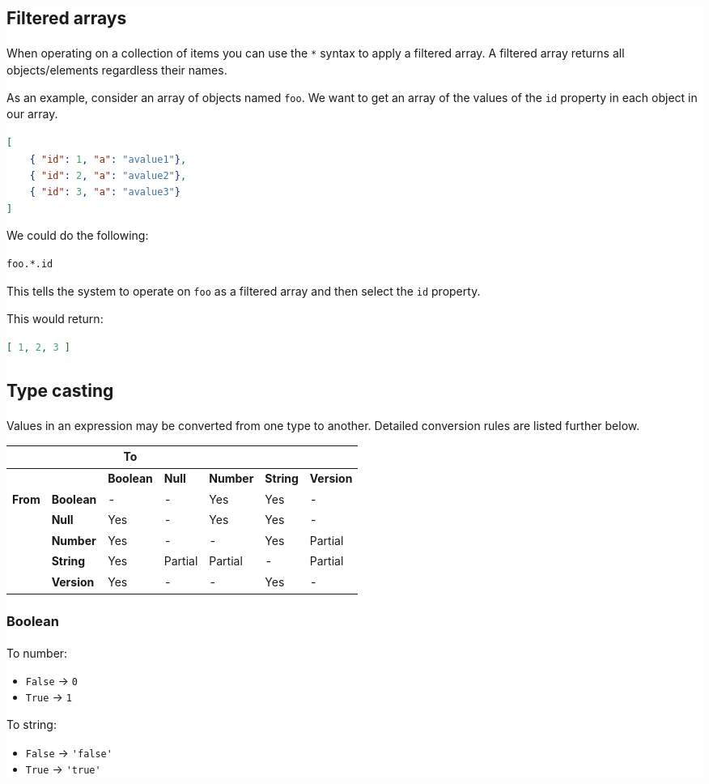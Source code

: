 ## Filtered arrays

When operating on a collection of items you can use the `*` syntax to apply a filtered array. A filtered array returns all objects/elements regardless their names.

As an example, consider an array of objects named `foo`. We want to get an array of the values of the `id` property in each object in our array.

```json
[
	{ "id": 1, "a": "avalue1"},
	{ "id": 2, "a": "avalue2"},
	{ "id": 3, "a": "avalue3"}
]
```

We could do the following:

`foo.*.id`

This tells the system to operate on `foo` as a filtered array and then select the `id` property.

This would return:

```json
[ 1, 2, 3 ]
```

## Type casting

Values in an expression may be converted from one type to another. Detailed conversion rules are listed further below.

|          |             | To          |             |             |             |             |
| -------- | ----------- | ----------- | ----------- | ----------- | ----------- | ----------- |
|          |             | **Boolean** | **Null**    | **Number**  | **String**  | **Version** |
| **From** | **Boolean** | -           | -           | Yes         | Yes         | -           |
|          | **Null**    | Yes         | -           | Yes         | Yes         | -           |
|          | **Number**  | Yes         | -           | -           | Yes         | Partial     |
|          | **String**  | Yes         | Partial     | Partial     | -           | Partial     |
|          | **Version** | Yes         | -           | -           | Yes         | -           |

### Boolean

To number:
* `False` &rarr; `0`
* `True` &rarr; `1`

To string:
* `False` &rarr; `'false'`
* `True` &rarr; `'true'`
